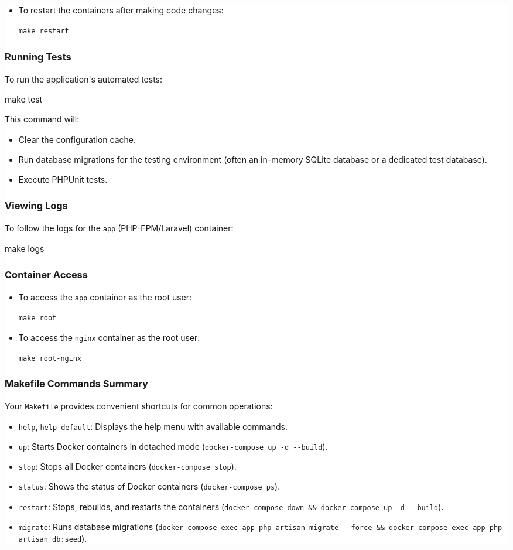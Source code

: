 -   To restart the containers after making code changes:

    ```
    make restart

    ```

### Running Tests

To run the application's automated tests:

make test

This command will:

-   Clear the configuration cache.

-   Run database migrations for the testing environment (often an in-memory SQLite database or a dedicated test database).

-   Execute PHPUnit tests.

### Viewing Logs

To follow the logs for the `app` (PHP-FPM/Laravel) container:

make logs

### Container Access

-   To access the `app` container as the root user:

    ```
    make root

    ```

-   To access the `nginx` container as the root user:

    ```
    make root-nginx

    ```

### Makefile Commands Summary

Your `Makefile` provides convenient shortcuts for common operations:

-   `help`, `help-default`: Displays the help menu with available commands.

-   `up`: Starts Docker containers in detached mode (`docker-compose up -d --build`).

-   `stop`: Stops all Docker containers (`docker-compose stop`).

-   `status`: Shows the status of Docker containers (`docker-compose ps`).

-   `restart`: Stops, rebuilds, and restarts the containers (`docker-compose down && docker-compose up -d --build`).

-   `migrate`: Runs database migrations (`docker-compose exec app php artisan migrate --force && docker-compose exec app php artisan db:seed`).
